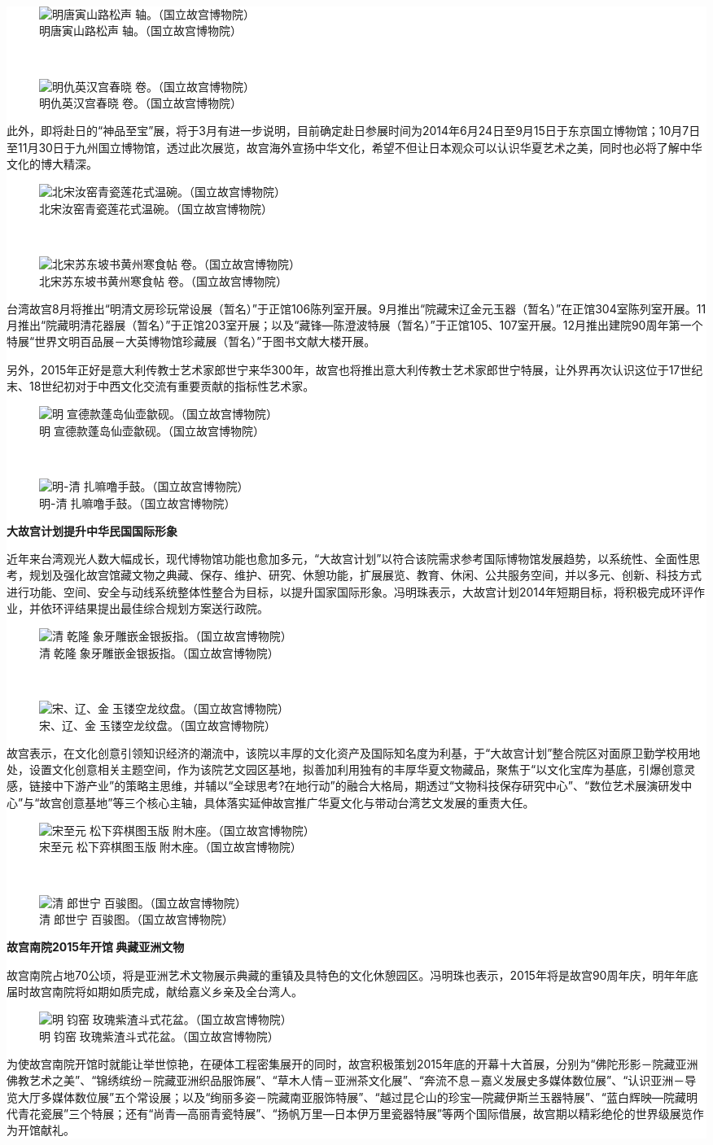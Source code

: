   <p>  	<figure id="attachment_5700678" style="width: 450px" class="wp-caption aligncenter"><img src="https://i.epochtimes.com/assets/uploads/2014/02/1402191349092378.jpg" alt="明唐寅山路松声 轴。（国立故宫博物院）" title="明唐寅山路松声 轴。（国立故宫博物院）" width="450" b="600"  	class="size-large wp-image-5700678" /></a><figcaption class="wp-caption-text">明唐寅山路松声 轴。（国立故宫博物院）</figcaption></figure><br />  	<figure id="attachment_5700685" style="width: 600px" class="wp-caption aligncenter"><img src="https://i.epochtimes.com/assets/uploads/2014/02/1402191348232378-600x231.jpg" alt="明仇英汉宫春晓 卷。（国立故宫博物院）" title="明仇英汉宫春晓 卷。（国立故宫博物院）" width="600" b="231"  	class="size-large wp-image-5700685" /></a><figcaption class="wp-caption-text">明仇英汉宫春晓 卷。（国立故宫博物院）</figcaption></figure></p>
  <p>此外，即将赴日的“神品至宝”展，将于3月有进一步说明，目前确定赴日参展时间为2014年6月24日至9月15日于东京国立博物馆；10月7日至11月30日于九州国立博物馆，透过此次展览，故宫海外宣扬中华文化，希望不但让日本观众可以认识华夏艺术之美，同时也必将了解中华文化的博大精深。</p>
  <p>  	<figure id="attachment_5700689" style="width: 600px" class="wp-caption aligncenter"><img src="https://i.epochtimes.com/assets/uploads/2014/02/1402191346482378-600x479.jpg" alt="北宋汝窑青瓷莲花式温碗。（国立故宫博物院）" title="北宋汝窑青瓷莲花式温碗。（国立故宫博物院）" width="600" b="479"  	class="size-large wp-image-5700689" /></a><figcaption class="wp-caption-text">北宋汝窑青瓷莲花式温碗。（国立故宫博物院）</figcaption></figure><br />  	<figure id="attachment_5700698" style="width: 600px" class="wp-caption aligncenter"><img src="https://i.epochtimes.com/assets/uploads/2014/02/1402191347042378-600x449.jpg" alt="北宋苏东坡书黄州寒食帖 卷。（国立故宫博物院）" title="北宋苏东坡书黄州寒食帖 卷。（国立故宫博物院）" width="600" b="449"  	class="size-large wp-image-5700698" /></a><figcaption class="wp-caption-text">北宋苏东坡书黄州寒食帖 卷。（国立故宫博物院）</figcaption></figure></p>
  <p>台湾故宫8月将推出“明清文房珍玩常设展（暂名）”于正馆106陈列室开展。9月推出“院藏宋辽金元玉器（暂名）”在正馆304室陈列室开展。11月推出“院藏明清花器展（暂名）”于正馆203室开展；以及“藏锋—陈澄波<ahref="/gb/tag/%E7%89%B9%E5%B1%95.md#1">特展</a>（暂名）”于正馆105、107室开展。12月推出建院90周年第一个特展“世界文明百品展－大英博物馆珍藏展（暂名）”于图书文献大楼开展。</p>
  <p>另外，2015年正好是意大利传教士艺术家郎世宁来华300年，故宫也将推出意大利传教士艺术家郎世宁特展，让外界再次认识这位于17世纪末、18世纪初对于中西文化交流有重要贡献的指标性艺术家。</p>
  <p>  	<figure id="attachment_5700704" style="width: 600px" class="wp-caption aligncenter"><img src="https://i.epochtimes.com/assets/uploads/2014/02/1402191347582378-600x450.jpg" alt="明 宣德款蓬岛仙壶歙砚。（国立故宫博物院）" title="明 宣德款蓬岛仙壶歙砚。（国立故宫博物院）" width="600" b="450"  	class="size-large wp-image-5700704" /></a><figcaption class="wp-caption-text">明 宣德款蓬岛仙壶歙砚。（国立故宫博物院）</figcaption></figure><br />  	<figure id="attachment_5700711" style="width: 450px" class="wp-caption aligncenter"><img src="https://i.epochtimes.com/assets/uploads/2014/02/1402191349242378.jpg" alt="明-清 扎嘛噜手鼓。（国立故宫博物院）" title="明-清 扎嘛噜手鼓。（国立故宫博物院）" width="450" b="600"  	class="size-large wp-image-5700711" /></a><figcaption class="wp-caption-text">明-清 扎嘛噜手鼓。（国立故宫博物院）</figcaption></figure></p>
  <p><b>大故宫计划提升中华民国国际形象 </b></p>
  <p>近年来台湾观光人数大幅成长，现代博物馆功能也愈加多元，“大故宫计划”以符合该院需求参考国际博物馆发展趋势，以系统性、全面性思考，规划及强化故宫馆藏文物之典藏、保存、维护、研究、休憩功能，扩展展览、教育、休闲、公共服务空间，并以多元、创新、科技方式进行功能、空间、安全与动线系统整体性整合为目标，以提升国家国际形象。冯明珠表示，大故宫计划2014年短期目标，将积极完成环评作业，并依环评结果提出最佳综合规划方案送行政院。</p>
  <p>  	<figure id="attachment_5700719" style="width: 600px" class="wp-caption aligncenter"><img src="https://i.epochtimes.com/assets/uploads/2014/02/1402191350092378-600x450.jpg" alt="清 乾隆 象牙雕嵌金银扳指。（国立故宫博物院）" title="清 乾隆 象牙雕嵌金银扳指。（国立故宫博物院）" width="600" b="450"  	class="size-large wp-image-5700719" /></a><figcaption class="wp-caption-text">清 乾隆 象牙雕嵌金银扳指。（国立故宫博物院）</figcaption></figure><br />  	<figure id="attachment_5700725" style="width: 600px" class="wp-caption aligncenter"><img src="https://i.epochtimes.com/assets/uploads/2014/02/1402191347202378-600x451.jpg" alt="宋、辽、金 玉镂空龙纹盘。（国立故宫博物院）" title="宋、辽、金 玉镂空龙纹盘。（国立故宫博物院）" width="600" b="451"  	class="size-large wp-image-5700725" /></a><figcaption class="wp-caption-text">宋、辽、金 玉镂空龙纹盘。（国立故宫博物院）</figcaption></figure></p>
  <p>故宫表示，在文化创意引领知识经济的潮流中，该院以丰厚的文化资产及国际知名度为利基，于“大故宫计划”整合院区对面原卫勤学校用地处，设置文化创意相关主题空间，作为该院艺文园区基地，拟善加利用独有的丰厚华夏文物藏品，聚焦于“以文化宝库为基底，引爆创意灵感，链接中下游产业”的策略主思维，并辅以“全球思考?在地行动”的融合大格局，期透过“文物科技保存研究中心”、“数位艺术展演研发中心”与“故宫创意基地”等三个核心主轴，具体落实延伸故宫推广华夏文化与带动台湾艺文发展的重责大任。</p>
  <p>  	<figure id="attachment_5700731" style="width: 600px" class="wp-caption aligncenter"><img src="https://i.epochtimes.com/assets/uploads/2014/02/1402191347332378-600x451.jpg" alt="宋至元 松下弈棋图玉版 附木座。（国立故宫博物院）" title="宋至元 松下弈棋图玉版 附木座。（国立故宫博物院）" width="600" b="451"  	class="size-large wp-image-5700731" /></a><figcaption class="wp-caption-text">宋至元 松下弈棋图玉版 附木座。（国立故宫博物院）</figcaption></figure><br />  	<figure id="attachment_5700739" style="width: 600px" class="wp-caption aligncenter"><img src="https://i.epochtimes.com/assets/uploads/2014/02/1402191349572378-600x460.jpg" alt="清 郎世宁 百骏图。（国立故宫博物院）" title="清 郎世宁 百骏图。（国立故宫博物院）" width="600" b="460"  	class="size-large wp-image-5700739" /></a><figcaption class="wp-caption-text">清 郎世宁 百骏图。（国立故宫博物院）</figcaption></figure></p>
  <p><b>故宫南院2015年开馆 典藏亚洲文物 </b></p>
  <p>故宫南院占地70公顷，将是亚洲艺术文物展示典藏的重镇及具特色的文化休憩园区。冯明珠也表示，2015年将是故宫90周年庆，明年年底届时故宫南院将如期如质完成，献给嘉义乡亲及全台湾人。</p>
  <figure id="attachment_5700746" style="width: 450px" class="wp-caption aligncenter"><img src="https://i.epochtimes.com/assets/uploads/2014/02/1402191348122378.jpg" alt="明 钧窑 玫瑰紫渣斗式花盆。（国立故宫博物院）" title="明 钧窑 玫瑰紫渣斗式花盆。（国立故宫博物院）" width="450" b="600"  	class="size-large wp-image-5700746" /></a><figcaption class="wp-caption-text">明 钧窑 玫瑰紫渣斗式花盆。（国立故宫博物院）</figcaption></figure>  <p>为使故宫南院开馆时就能让举世惊艳，在硬体工程密集展开的同时，故宫积极策划2015年底的开幕十大首展，分别为“佛陀形影－院藏亚洲佛教艺术之美”、“锦绣缤纷－院藏亚洲织品服饰展”、“草木人情－亚洲茶文化展”、“奔流不息－嘉义发展史多媒体数位展”、“认识亚洲－导览大厅多媒体数位展”五个常设展；以及“绚丽多姿－院藏南亚服饰特展”、“越过昆仑山的珍宝—院藏伊斯兰玉器特展”、“蓝白辉映—院藏明代青花瓷展”三个特展；还有“尚青—高丽青瓷特展”、“扬帆万里—日本伊万里瓷器特展”等两个国际借展，故宫期以精彩绝伦的世界级展览作为开馆献礼。</p>